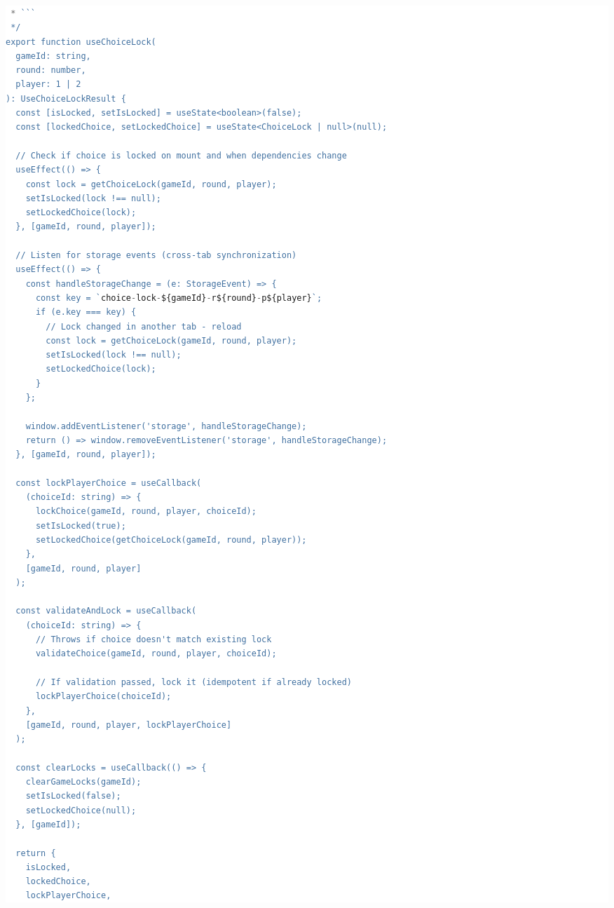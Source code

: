 ```typescript
 * ```
 */
export function useChoiceLock(
  gameId: string,
  round: number,
  player: 1 | 2
): UseChoiceLockResult {
  const [isLocked, setIsLocked] = useState<boolean>(false);
  const [lockedChoice, setLockedChoice] = useState<ChoiceLock | null>(null);

  // Check if choice is locked on mount and when dependencies change
  useEffect(() => {
    const lock = getChoiceLock(gameId, round, player);
    setIsLocked(lock !== null);
    setLockedChoice(lock);
  }, [gameId, round, player]);

  // Listen for storage events (cross-tab synchronization)
  useEffect(() => {
    const handleStorageChange = (e: StorageEvent) => {
      const key = `choice-lock-${gameId}-r${round}-p${player}`;
      if (e.key === key) {
        // Lock changed in another tab - reload
        const lock = getChoiceLock(gameId, round, player);
        setIsLocked(lock !== null);
        setLockedChoice(lock);
      }
    };

    window.addEventListener('storage', handleStorageChange);
    return () => window.removeEventListener('storage', handleStorageChange);
  }, [gameId, round, player]);

  const lockPlayerChoice = useCallback(
    (choiceId: string) => {
      lockChoice(gameId, round, player, choiceId);
      setIsLocked(true);
      setLockedChoice(getChoiceLock(gameId, round, player));
    },
    [gameId, round, player]
  );

  const validateAndLock = useCallback(
    (choiceId: string) => {
      // Throws if choice doesn't match existing lock
      validateChoice(gameId, round, player, choiceId);

      // If validation passed, lock it (idempotent if already locked)
      lockPlayerChoice(choiceId);
    },
    [gameId, round, player, lockPlayerChoice]
  );

  const clearLocks = useCallback(() => {
    clearGameLocks(gameId);
    setIsLocked(false);
    setLockedChoice(null);
  }, [gameId]);

  return {
    isLocked,
    lockedChoice,
    lockPlayerChoice,
```